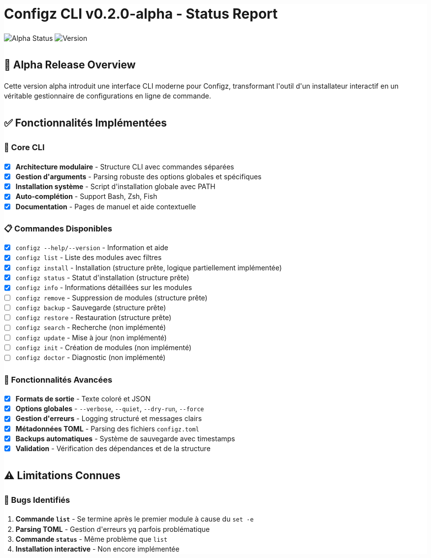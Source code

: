 # Configz CLI v0.2.0-alpha - Status Report

![Alpha Status](https://img.shields.io/badge/Status-Alpha-orange?style=for-the-badge)
![Version](https://img.shields.io/badge/Version-0.2.0--alpha-blue?style=for-the-badge)

## 🚧 Alpha Release Overview

Cette version alpha introduit une interface CLI moderne pour Configz, transformant l'outil d'un installateur interactif en un véritable gestionnaire de configurations en ligne de commande.

## ✅ Fonctionnalités Implémentées

### 🎯 Core CLI
- [x] **Architecture modulaire** - Structure CLI avec commandes séparées
- [x] **Gestion d'arguments** - Parsing robuste des options globales et spécifiques
- [x] **Installation système** - Script d'installation globale avec PATH
- [x] **Auto-complétion** - Support Bash, Zsh, Fish
- [x] **Documentation** - Pages de manuel et aide contextuelle

### 📋 Commandes Disponibles
- [x] `configz --help/--version` - Information et aide
- [x] `configz list` - Liste des modules avec filtres
- [x] `configz install` - Installation (structure prête, logique partiellement implémentée)
- [x] `configz status` - Statut d'installation (structure prête)
- [x] `configz info` - Informations détaillées sur les modules
- [ ] `configz remove` - Suppression de modules (structure prête)
- [ ] `configz backup` - Sauvegarde (structure prête)
- [ ] `configz restore` - Restauration (structure prête)
- [ ] `configz search` - Recherche (non implémenté)
- [ ] `configz update` - Mise à jour (non implémenté)
- [ ] `configz init` - Création de modules (non implémenté)
- [ ] `configz doctor` - Diagnostic (non implémenté)

### 🎨 Fonctionnalités Avancées
- [x] **Formats de sortie** - Texte coloré et JSON
- [x] **Options globales** - `--verbose`, `--quiet`, `--dry-run`, `--force`
- [x] **Gestion d'erreurs** - Logging structuré et messages clairs
- [x] **Métadonnées TOML** - Parsing des fichiers `configz.toml`
- [x] **Backups automatiques** - Système de sauvegarde avec timestamps
- [x] **Validation** - Vérification des dépendances et de la structure

## ⚠️ Limitations Connues

### 🐛 Bugs Identifiés
1. **Commande `list`** - Se termine après le premier module à cause du `set -e`
2. **Parsing TOML** - Gestion d'erreurs yq parfois problématique
3. **Commande `status`** - Même problème que `list`
4. **Installation interactive** - Non encore implémentée
